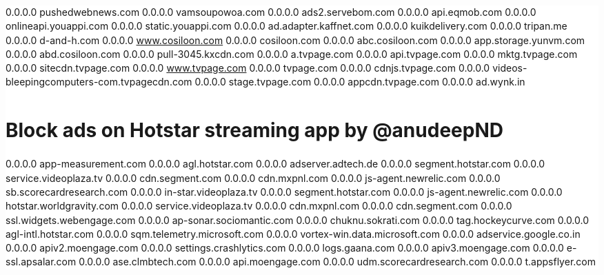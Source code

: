 0.0.0.0 pushedwebnews.com
0.0.0.0 vamsoupowoa.com
0.0.0.0 ads2.servebom.com
0.0.0.0 api.eqmob.com
0.0.0.0 onlineapi.youappi.com
0.0.0.0 static.youappi.com
0.0.0.0 ad.adapter.kaffnet.com
0.0.0.0 kuikdelivery.com
0.0.0.0 tripan.me
0.0.0.0 d-and-h.com
0.0.0.0 www.cosiloon.com
0.0.0.0 cosiloon.com
0.0.0.0 abc.cosiloon.com
0.0.0.0 app.storage.yunvm.com
0.0.0.0 abd.cosiloon.com
0.0.0.0 pull-3045.kxcdn.com
0.0.0.0 a.tvpage.com
0.0.0.0 api.tvpage.com
0.0.0.0 mktg.tvpage.com
0.0.0.0 sitecdn.tvpage.com
0.0.0.0 www.tvpage.com
0.0.0.0 tvpage.com
0.0.0.0 cdnjs.tvpage.com
0.0.0.0 videos-bleepingcomputers-com.tvpagecdn.com
0.0.0.0 stage.tvpage.com
0.0.0.0 appcdn.tvpage.com
0.0.0.0 ad.wynk.in

# Block ads on Hotstar streaming app by @anudeepND
0.0.0.0 app-measurement.com
0.0.0.0 agl.hotstar.com
0.0.0.0 adserver.adtech.de
0.0.0.0 segment.hotstar.com
0.0.0.0 service.videoplaza.tv
0.0.0.0 cdn.segment.com
0.0.0.0 cdn.mxpnl.com
0.0.0.0 js-agent.newrelic.com
0.0.0.0 sb.scorecardresearch.com
0.0.0.0 in-star.videoplaza.tv
0.0.0.0 segment.hotstar.com
0.0.0.0 js-agent.newrelic.com
0.0.0.0 hotstar.worldgravity.com
0.0.0.0 service.videoplaza.tv
0.0.0.0 cdn.mxpnl.com
0.0.0.0 cdn.segment.com
0.0.0.0 ssl.widgets.webengage.com
0.0.0.0 ap-sonar.sociomantic.com
0.0.0.0 chuknu.sokrati.com
0.0.0.0 tag.hockeycurve.com
0.0.0.0 agl-intl.hotstar.com
0.0.0.0 sqm.telemetry.microsoft.com
0.0.0.0 vortex-win.data.microsoft.com
0.0.0.0 adservice.google.co.in
0.0.0.0 apiv2.moengage.com
0.0.0.0 settings.crashlytics.com
0.0.0.0 logs.gaana.com
0.0.0.0 apiv3.moengage.com
0.0.0.0 e-ssl.apsalar.com
0.0.0.0 ase.clmbtech.com
0.0.0.0 api.moengage.com
0.0.0.0 udm.scorecardresearch.com
0.0.0.0 t.appsflyer.com